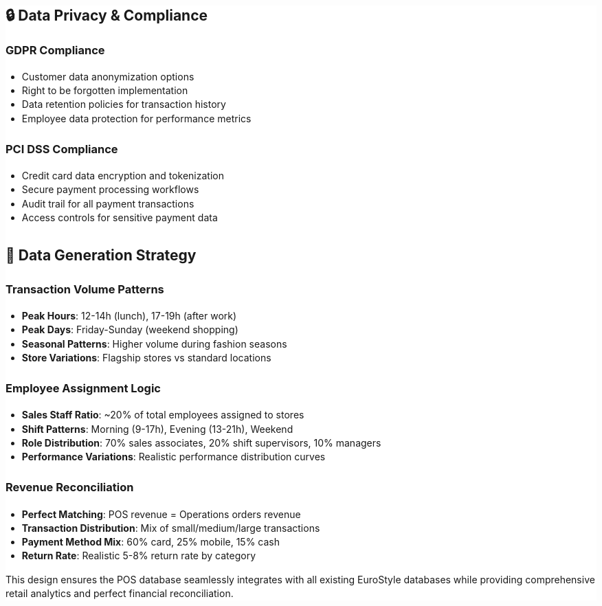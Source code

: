 ## 🔒 Data Privacy & Compliance

### GDPR Compliance
- Customer data anonymization options
- Right to be forgotten implementation
- Data retention policies for transaction history
- Employee data protection for performance metrics

### PCI DSS Compliance
- Credit card data encryption and tokenization
- Secure payment processing workflows
- Audit trail for all payment transactions
- Access controls for sensitive payment data

## 🎯 Data Generation Strategy

### Transaction Volume Patterns
- **Peak Hours**: 12-14h (lunch), 17-19h (after work)
- **Peak Days**: Friday-Sunday (weekend shopping)
- **Seasonal Patterns**: Higher volume during fashion seasons
- **Store Variations**: Flagship stores vs standard locations

### Employee Assignment Logic
- **Sales Staff Ratio**: ~20% of total employees assigned to stores
- **Shift Patterns**: Morning (9-17h), Evening (13-21h), Weekend
- **Role Distribution**: 70% sales associates, 20% shift supervisors, 10% managers
- **Performance Variations**: Realistic performance distribution curves

### Revenue Reconciliation
- **Perfect Matching**: POS revenue = Operations orders revenue
- **Transaction Distribution**: Mix of small/medium/large transactions
- **Payment Method Mix**: 60% card, 25% mobile, 15% cash
- **Return Rate**: Realistic 5-8% return rate by category

This design ensures the POS database seamlessly integrates with all existing EuroStyle databases while providing comprehensive retail analytics and perfect financial reconciliation.